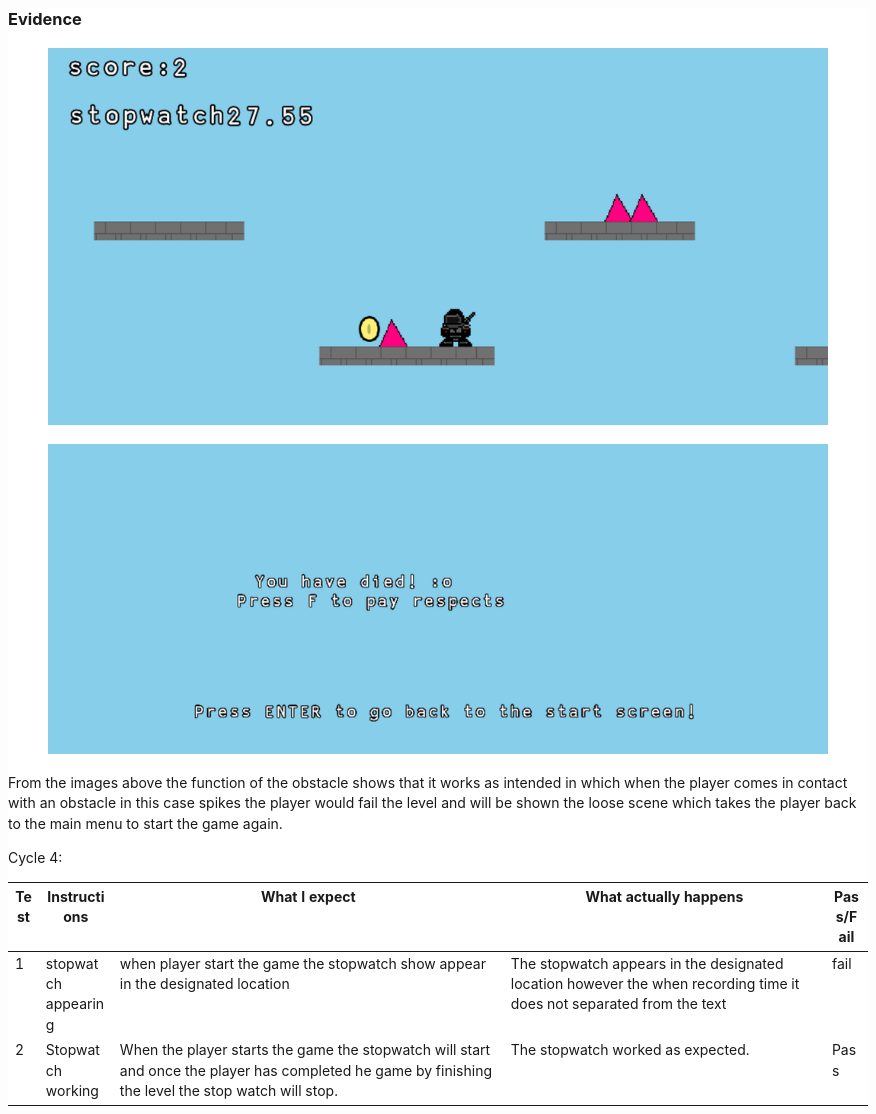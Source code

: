 ### Evidence

<figure><img src="../.gitbook/assets/image (1) (7).png" alt=""><figcaption></figcaption></figure>

<figure><img src="../.gitbook/assets/image (3) (3).png" alt=""><figcaption></figcaption></figure>

From the images above the function of the obstacle shows that it works as intended in which when the player comes in contact with an obstacle in this case spikes the player would fail the level and will be shown the loose scene which takes the player back to the main menu to start the game again.

Cycle 4:

| Test | Instructions         | What I expect                                                                                                                                        | What actually happens                                                                                                   | Pass/Fail |
| ---- | -------------------- | ---------------------------------------------------------------------------------------------------------------------------------------------------- | ----------------------------------------------------------------------------------------------------------------------- | --------- |
| 1    | stopwatch appearing  | when player start the game the stopwatch show appear in the designated location                                                                      | The stopwatch appears in the designated location however the when recording time it does  not separated from the text   | fail      |
| 2    | Stopwatch working    | When the player starts the game the stopwatch will start and once the player has completed he game by finishing the level the stop watch will stop.  | The stopwatch worked as expected.                                                                                       | Pass      |
